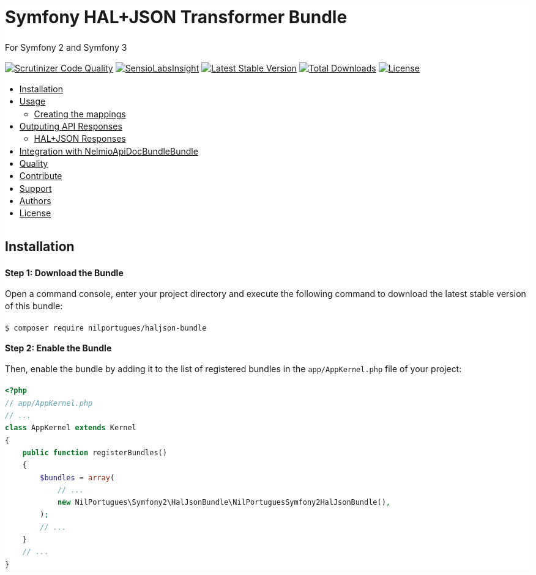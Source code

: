 Symfony HAL+JSON Transformer Bundle
=========================================
For Symfony 2 and Symfony 3

[![Scrutinizer Code Quality](https://scrutinizer-ci.com/g/nilportugues/symfony2-hal-json-transformer/badges/quality-score.png?b=master)](https://scrutinizer-ci.com/g/nilportugues/symfony2-hal-json-transformer/?branch=master)
[![SensioLabsInsight](https://insight.sensiolabs.com/projects/3db88526-561a-4969-a734-cff5cedb5afb/mini.png)](https://insight.sensiolabs.com/projects/3db88526-561a-4969-a734-cff5cedb5afb) 
[![Latest Stable Version](https://poser.pugx.org/nilportugues/haljson-bundle/v/stable)](https://packagist.org/packages/nilportugues/haljson-bundle)
[![Total Downloads](https://poser.pugx.org/nilportugues/haljson-bundle/downloads)](https://packagist.org/packages/nilportugues/haljson-bundle)
[![License](https://poser.pugx.org/nilportugues/haljson-bundle/license)](https://packagist.org/packages/nilportugues/haljson-bundle)


- [Installation](#installation)
- [Usage](#usage)
    - [Creating the mappings](#creating-the-mappings)
- [Outputing API Responses](#outputing-api-responses)
    - [HAL+JSON Responses](#response-objects-haljsonresponsetrait)
- [Integration with NelmioApiDocBundleBundle](#integration-with-nelmioapidocbundlebundle)
- [Quality](#quality)
- [Contribute](#contribute)
- [Support](#support)
- [Authors](#authors)
- [License](#license)



## Installation

**Step 1: Download the Bundle**

Open a command console, enter your project directory and execute the
following command to download the latest stable version of this bundle:

```bash
$ composer require nilportugues/haljson-bundle
```


**Step 2: Enable the Bundle**

Then, enable the bundle by adding it to the list of registered bundles
in the `app/AppKernel.php` file of your project:

```php
<?php
// app/AppKernel.php
// ...
class AppKernel extends Kernel
{
    public function registerBundles()
    {
        $bundles = array(
            // ...
            new NilPortugues\Symfony2\HalJsonBundle\NilPortuguesSymfony2HalJsonBundle(),
        );
        // ...
    }
    // ...
}
```
